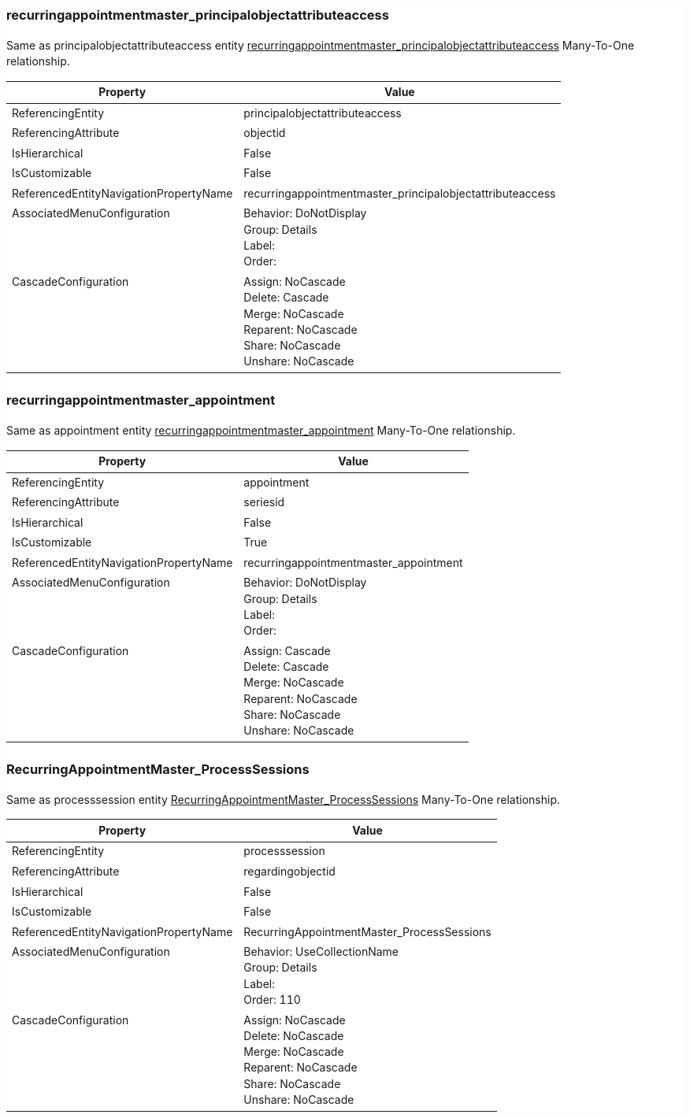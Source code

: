 
### <a name="BKMK_recurringappointmentmaster_principalobjectattributeaccess"></a> recurringappointmentmaster_principalobjectattributeaccess

Same as principalobjectattributeaccess entity [recurringappointmentmaster_principalobjectattributeaccess](principalobjectattributeaccess.md#BKMK_recurringappointmentmaster_principalobjectattributeaccess) Many-To-One relationship.

|Property|Value|
|--------|-----|
|ReferencingEntity|principalobjectattributeaccess|
|ReferencingAttribute|objectid|
|IsHierarchical|False|
|IsCustomizable|False|
|ReferencedEntityNavigationPropertyName|recurringappointmentmaster_principalobjectattributeaccess|
|AssociatedMenuConfiguration|Behavior: DoNotDisplay<br />Group: Details<br />Label: <br />Order: |
|CascadeConfiguration|Assign: NoCascade<br />Delete: Cascade<br />Merge: NoCascade<br />Reparent: NoCascade<br />Share: NoCascade<br />Unshare: NoCascade|


### <a name="BKMK_recurringappointmentmaster_appointment"></a> recurringappointmentmaster_appointment

Same as appointment entity [recurringappointmentmaster_appointment](appointment.md#BKMK_recurringappointmentmaster_appointment) Many-To-One relationship.

|Property|Value|
|--------|-----|
|ReferencingEntity|appointment|
|ReferencingAttribute|seriesid|
|IsHierarchical|False|
|IsCustomizable|True|
|ReferencedEntityNavigationPropertyName|recurringappointmentmaster_appointment|
|AssociatedMenuConfiguration|Behavior: DoNotDisplay<br />Group: Details<br />Label: <br />Order: |
|CascadeConfiguration|Assign: Cascade<br />Delete: Cascade<br />Merge: NoCascade<br />Reparent: NoCascade<br />Share: NoCascade<br />Unshare: NoCascade|


### <a name="BKMK_RecurringAppointmentMaster_ProcessSessions"></a> RecurringAppointmentMaster_ProcessSessions

Same as processsession entity [RecurringAppointmentMaster_ProcessSessions](processsession.md#BKMK_RecurringAppointmentMaster_ProcessSessions) Many-To-One relationship.

|Property|Value|
|--------|-----|
|ReferencingEntity|processsession|
|ReferencingAttribute|regardingobjectid|
|IsHierarchical|False|
|IsCustomizable|False|
|ReferencedEntityNavigationPropertyName|RecurringAppointmentMaster_ProcessSessions|
|AssociatedMenuConfiguration|Behavior: UseCollectionName<br />Group: Details<br />Label: <br />Order: 110|
|CascadeConfiguration|Assign: NoCascade<br />Delete: NoCascade<br />Merge: NoCascade<br />Reparent: NoCascade<br />Share: NoCascade<br />Unshare: NoCascade|
